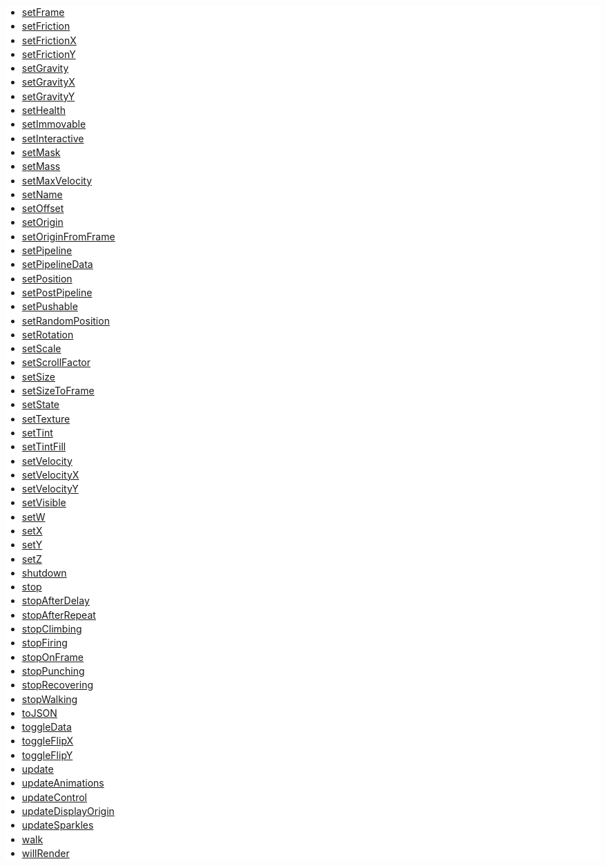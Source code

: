 - [setFrame](Pawns_Player.Player.md#setframe)
- [setFriction](Pawns_Player.Player.md#setfriction)
- [setFrictionX](Pawns_Player.Player.md#setfrictionx)
- [setFrictionY](Pawns_Player.Player.md#setfrictiony)
- [setGravity](Pawns_Player.Player.md#setgravity)
- [setGravityX](Pawns_Player.Player.md#setgravityx)
- [setGravityY](Pawns_Player.Player.md#setgravityy)
- [setHealth](Pawns_Player.Player.md#sethealth)
- [setImmovable](Pawns_Player.Player.md#setimmovable)
- [setInteractive](Pawns_Player.Player.md#setinteractive)
- [setMask](Pawns_Player.Player.md#setmask)
- [setMass](Pawns_Player.Player.md#setmass)
- [setMaxVelocity](Pawns_Player.Player.md#setmaxvelocity)
- [setName](Pawns_Player.Player.md#setname)
- [setOffset](Pawns_Player.Player.md#setoffset)
- [setOrigin](Pawns_Player.Player.md#setorigin)
- [setOriginFromFrame](Pawns_Player.Player.md#setoriginfromframe)
- [setPipeline](Pawns_Player.Player.md#setpipeline)
- [setPipelineData](Pawns_Player.Player.md#setpipelinedata)
- [setPosition](Pawns_Player.Player.md#setposition)
- [setPostPipeline](Pawns_Player.Player.md#setpostpipeline)
- [setPushable](Pawns_Player.Player.md#setpushable)
- [setRandomPosition](Pawns_Player.Player.md#setrandomposition)
- [setRotation](Pawns_Player.Player.md#setrotation)
- [setScale](Pawns_Player.Player.md#setscale)
- [setScrollFactor](Pawns_Player.Player.md#setscrollfactor)
- [setSize](Pawns_Player.Player.md#setsize)
- [setSizeToFrame](Pawns_Player.Player.md#setsizetoframe)
- [setState](Pawns_Player.Player.md#setstate)
- [setTexture](Pawns_Player.Player.md#settexture)
- [setTint](Pawns_Player.Player.md#settint)
- [setTintFill](Pawns_Player.Player.md#settintfill)
- [setVelocity](Pawns_Player.Player.md#setvelocity)
- [setVelocityX](Pawns_Player.Player.md#setvelocityx)
- [setVelocityY](Pawns_Player.Player.md#setvelocityy)
- [setVisible](Pawns_Player.Player.md#setvisible)
- [setW](Pawns_Player.Player.md#setw)
- [setX](Pawns_Player.Player.md#setx)
- [setY](Pawns_Player.Player.md#sety)
- [setZ](Pawns_Player.Player.md#setz)
- [shutdown](Pawns_Player.Player.md#shutdown)
- [stop](Pawns_Player.Player.md#stop)
- [stopAfterDelay](Pawns_Player.Player.md#stopafterdelay)
- [stopAfterRepeat](Pawns_Player.Player.md#stopafterrepeat)
- [stopClimbing](Pawns_Player.Player.md#stopclimbing)
- [stopFiring](Pawns_Player.Player.md#stopfiring)
- [stopOnFrame](Pawns_Player.Player.md#stoponframe)
- [stopPunching](Pawns_Player.Player.md#stoppunching)
- [stopRecovering](Pawns_Player.Player.md#stoprecovering)
- [stopWalking](Pawns_Player.Player.md#stopwalking)
- [toJSON](Pawns_Player.Player.md#tojson)
- [toggleData](Pawns_Player.Player.md#toggledata)
- [toggleFlipX](Pawns_Player.Player.md#toggleflipx)
- [toggleFlipY](Pawns_Player.Player.md#toggleflipy)
- [update](Pawns_Player.Player.md#update)
- [updateAnimations](Pawns_Player.Player.md#updateanimations)
- [updateControl](Pawns_Player.Player.md#updatecontrol)
- [updateDisplayOrigin](Pawns_Player.Player.md#updatedisplayorigin)
- [updateSparkles](Pawns_Player.Player.md#updatesparkles)
- [walk](Pawns_Player.Player.md#walk)
- [willRender](Pawns_Player.Player.md#willrender)
